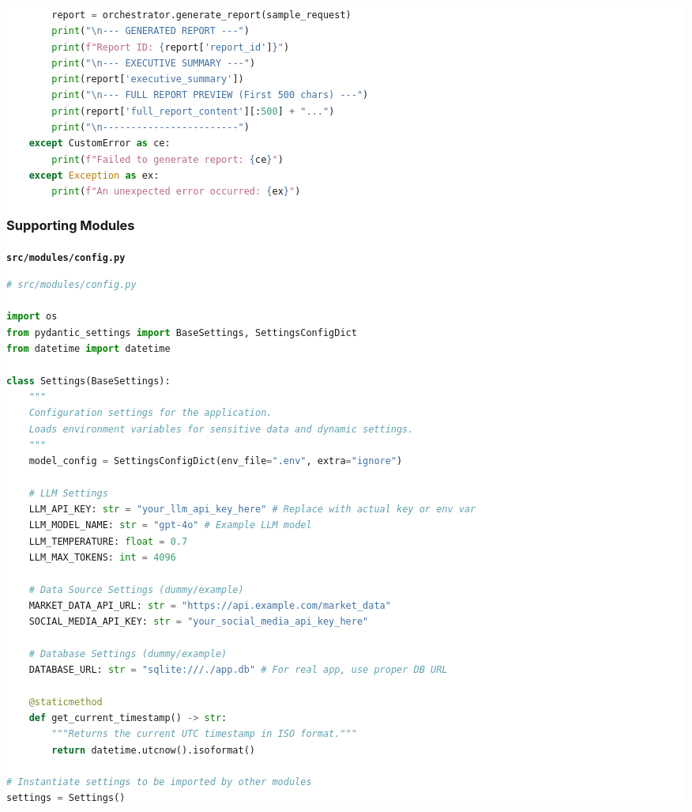 ```python
        report = orchestrator.generate_report(sample_request)
        print("\n--- GENERATED REPORT ---")
        print(f"Report ID: {report['report_id']}")
        print("\n--- EXECUTIVE SUMMARY ---")
        print(report['executive_summary'])
        print("\n--- FULL REPORT PREVIEW (First 500 chars) ---")
        print(report['full_report_content'][:500] + "...")
        print("\n------------------------")
    except CustomError as ce:
        print(f"Failed to generate report: {ce}")
    except Exception as ex:
        print(f"An unexpected error occurred: {ex}")

```

### Supporting Modules

**`src/modules/config.py`**
```python
# src/modules/config.py

import os
from pydantic_settings import BaseSettings, SettingsConfigDict
from datetime import datetime

class Settings(BaseSettings):
    """
    Configuration settings for the application.
    Loads environment variables for sensitive data and dynamic settings.
    """
    model_config = SettingsConfigDict(env_file=".env", extra="ignore")

    # LLM Settings
    LLM_API_KEY: str = "your_llm_api_key_here" # Replace with actual key or env var
    LLM_MODEL_NAME: str = "gpt-4o" # Example LLM model
    LLM_TEMPERATURE: float = 0.7
    LLM_MAX_TOKENS: int = 4096

    # Data Source Settings (dummy/example)
    MARKET_DATA_API_URL: str = "https://api.example.com/market_data"
    SOCIAL_MEDIA_API_KEY: str = "your_social_media_api_key_here"

    # Database Settings (dummy/example)
    DATABASE_URL: str = "sqlite:///./app.db" # For real app, use proper DB URL

    @staticmethod
    def get_current_timestamp() -> str:
        """Returns the current UTC timestamp in ISO format."""
        return datetime.utcnow().isoformat()

# Instantiate settings to be imported by other modules
settings = Settings()

```
